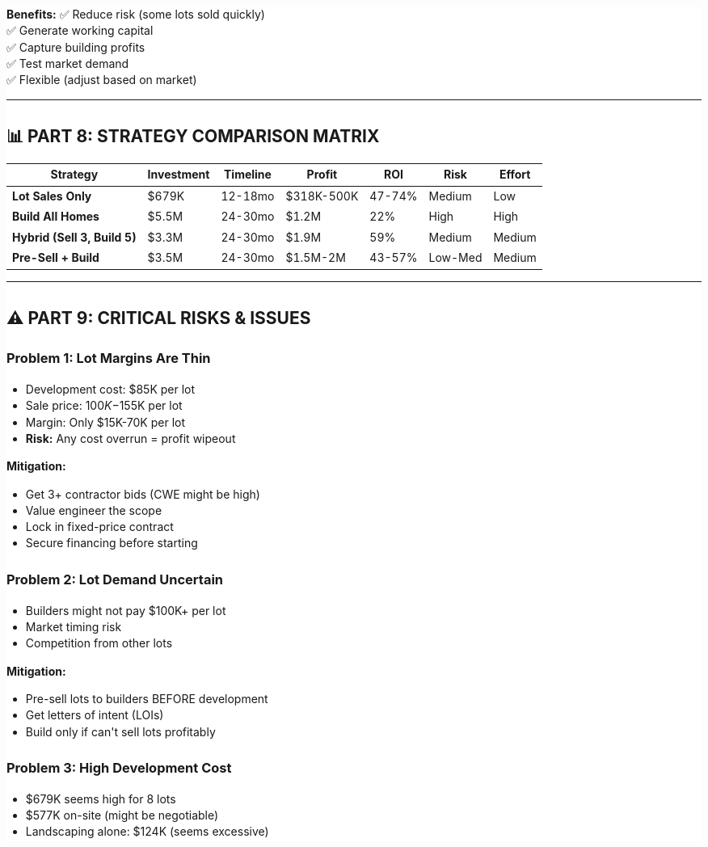 **Benefits:**
✅ Reduce risk (some lots sold quickly)  
✅ Generate working capital  
✅ Capture building profits  
✅ Test market demand  
✅ Flexible (adjust based on market)

---

## 📊 PART 8: STRATEGY COMPARISON MATRIX

| Strategy | Investment | Timeline | Profit | ROI | Risk | Effort |
|----------|-----------|----------|--------|-----|------|--------|
| **Lot Sales Only** | $679K | 12-18mo | $318K-500K | 47-74% | Medium | Low |
| **Build All Homes** | $5.5M | 24-30mo | $1.2M | 22% | High | High |
| **Hybrid (Sell 3, Build 5)** | $3.3M | 24-30mo | $1.9M | 59% | Medium | Medium |
| **Pre-Sell + Build** | $3.5M | 24-30mo | $1.5M-2M | 43-57% | Low-Med | Medium |

---

## ⚠️ PART 9: CRITICAL RISKS & ISSUES

### **Problem 1: Lot Margins Are Thin**
- Development cost: $85K per lot
- Sale price: $100K-$155K per lot
- Margin: Only $15K-70K per lot
- **Risk:** Any cost overrun = profit wipeout

**Mitigation:**
- Get 3+ contractor bids (CWE might be high)
- Value engineer the scope
- Lock in fixed-price contract
- Secure financing before starting

### **Problem 2: Lot Demand Uncertain**
- Builders might not pay $100K+ per lot
- Market timing risk
- Competition from other lots

**Mitigation:**
- Pre-sell lots to builders BEFORE development
- Get letters of intent (LOIs)
- Build only if can't sell lots profitably

### **Problem 3: High Development Cost**
- $679K seems high for 8 lots
- $577K on-site (might be negotiable)
- Landscaping alone: $124K (seems excessive)
